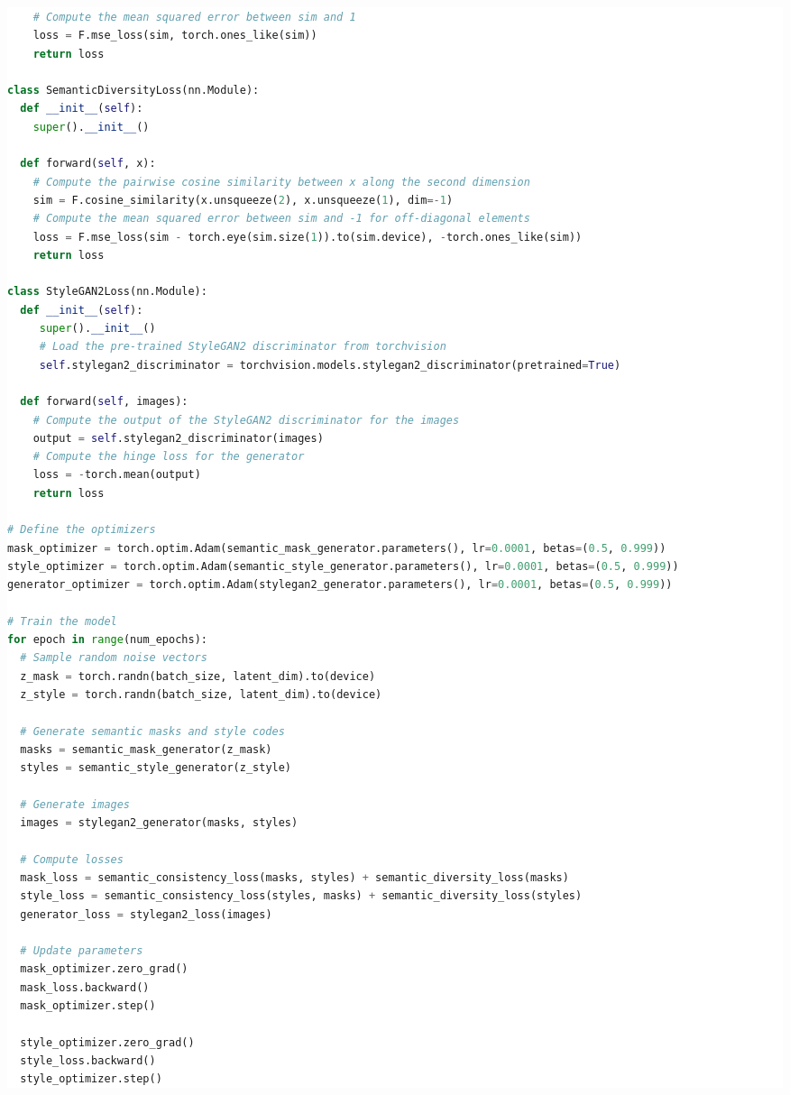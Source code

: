 ```python
    # Compute the mean squared error between sim and 1
    loss = F.mse_loss(sim, torch.ones_like(sim))
    return loss

class SemanticDiversityLoss(nn.Module):
  def __init__(self):
    super().__init__()
  
  def forward(self, x):
    # Compute the pairwise cosine similarity between x along the second dimension
    sim = F.cosine_similarity(x.unsqueeze(2), x.unsqueeze(1), dim=-1)
    # Compute the mean squared error between sim and -1 for off-diagonal elements
    loss = F.mse_loss(sim - torch.eye(sim.size(1)).to(sim.device), -torch.ones_like(sim))
    return loss

class StyleGAN2Loss(nn.Module):
  def __init__(self):
     super().__init__()
     # Load the pre-trained StyleGAN2 discriminator from torchvision
     self.stylegan2_discriminator = torchvision.models.stylegan2_discriminator(pretrained=True)

  def forward(self, images):
    # Compute the output of the StyleGAN2 discriminator for the images
    output = self.stylegan2_discriminator(images)
    # Compute the hinge loss for the generator
    loss = -torch.mean(output)
    return loss

# Define the optimizers
mask_optimizer = torch.optim.Adam(semantic_mask_generator.parameters(), lr=0.0001, betas=(0.5, 0.999))
style_optimizer = torch.optim.Adam(semantic_style_generator.parameters(), lr=0.0001, betas=(0.5, 0.999))
generator_optimizer = torch.optim.Adam(stylegan2_generator.parameters(), lr=0.0001, betas=(0.5, 0.999))

# Train the model
for epoch in range(num_epochs):
  # Sample random noise vectors
  z_mask = torch.randn(batch_size, latent_dim).to(device)
  z_style = torch.randn(batch_size, latent_dim).to(device)

  # Generate semantic masks and style codes
  masks = semantic_mask_generator(z_mask)
  styles = semantic_style_generator(z_style)

  # Generate images
  images = stylegan2_generator(masks, styles)

  # Compute losses
  mask_loss = semantic_consistency_loss(masks, styles) + semantic_diversity_loss(masks)
  style_loss = semantic_consistency_loss(styles, masks) + semantic_diversity_loss(styles)
  generator_loss = stylegan2_loss(images)

  # Update parameters
  mask_optimizer.zero_grad()
  mask_loss.backward()
  mask_optimizer.step()

  style_optimizer.zero_grad()
  style_loss.backward()
  style_optimizer.step()

```